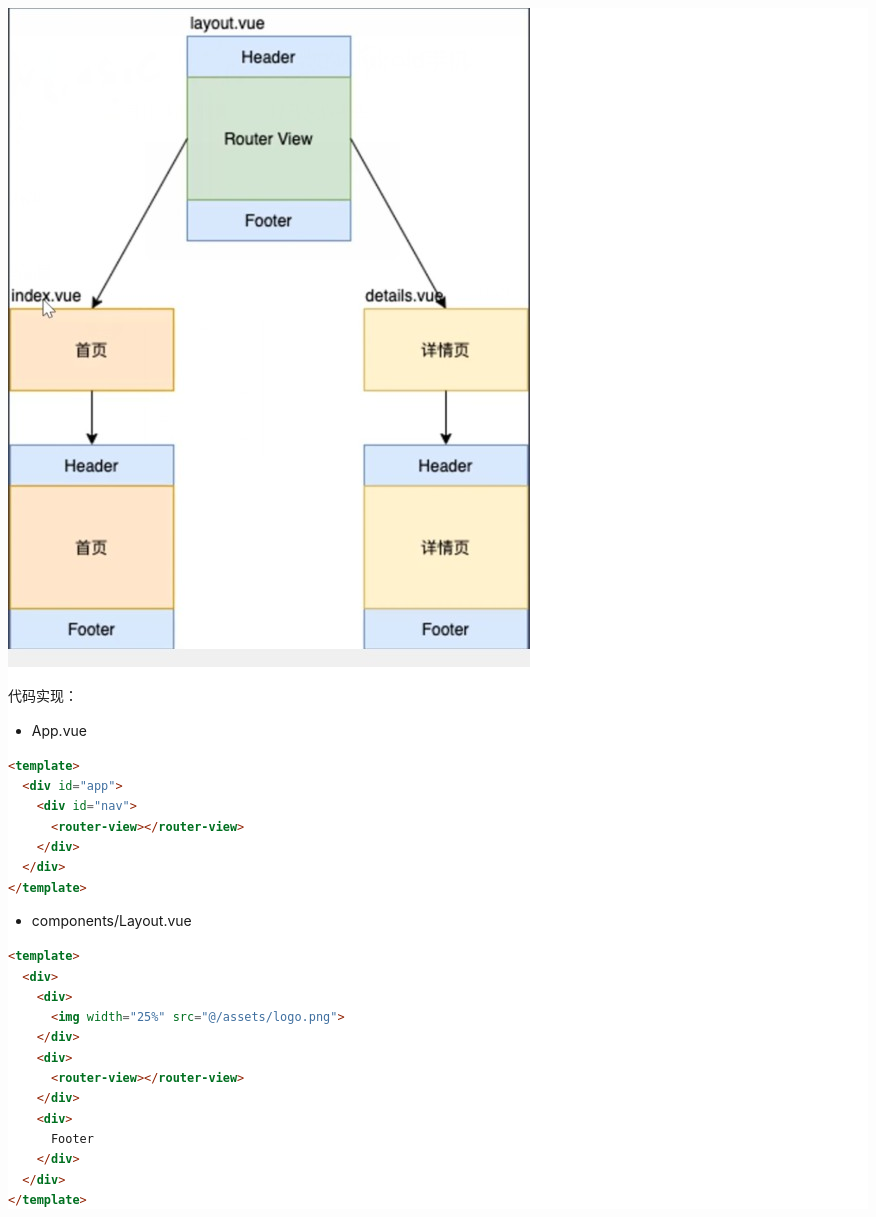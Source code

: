![](Vue-Router原理实现/5.jpg)

代码实现：

- App.vue

```html
<template>
  <div id="app">
    <div id="nav">
      <router-view></router-view>
    </div>
  </div>
</template>
```

- components/Layout.vue

```html
<template>
  <div>
    <div>
      <img width="25%" src="@/assets/logo.png">
    </div>
    <div>
      <router-view></router-view>
    </div>
    <div>
      Footer
    </div>
  </div>
</template>

```